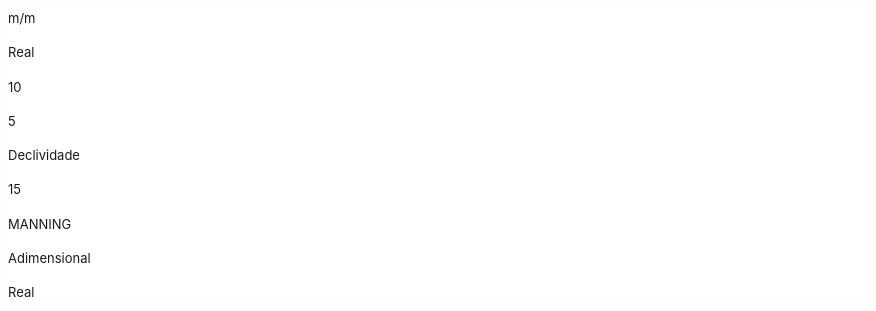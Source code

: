 <span style="font-size: small;">m/m</span>

</td>

<td style="border-top: none; border-bottom: 1px solid #000000; border-left: 1px solid #000000; border-right: none; padding: 0cm 0cm 0.1cm 0.1cm;" width="17%">

<span style="font-size: small;">Real</span>

</td>

<td style="border-top: none; border-bottom: 1px solid #000000; border-left: 1px solid #000000; border-right: none; padding: 0cm 0cm 0.1cm 0.1cm;" width="17%">

<span style="font-size: small;">10</span>

</td>

<td style="border-top: none; border-bottom: 1px solid #000000; border-left: 1px solid #000000; border-right: 1px solid #000000; padding: 0cm 0.1cm 0.1cm 0.1cm;" width="17%">

<span style="font-size: small;">5</span>

</td>

<td style="border-top: none; border-bottom: 1px solid #000000; border-left: 1px solid #000000; border-right: 1px solid #000000; padding: 0cm 0.1cm 0.1cm 0.1cm;" width="17%">

<span style="font-size: small;">Declividade</span>

</td>

</tr>

<tr valign="top">

<td style="border-top: none; border-bottom: 1px solid #000000; border-left: 1px solid #000000; border-right: none; padding: 0cm 0cm 0.1cm 0.1cm;" width="17%">

<span style="font-size: small;">15</span>

</td>

<td style="border-top: none; border-bottom: 1px solid #000000; border-left: 1px solid #000000; border-right: none; padding: 0cm 0cm 0.1cm 0.1cm;" width="17%">

<span style="font-size: small;">MANNING</span>

</td>

<td style="border-top: none; border-bottom: 1px solid #000000; border-left: 1px solid #000000; border-right: none; padding: 0cm 0cm 0.1cm 0.1cm;" width="17%">

<span style="font-size: small;">Adimensional  
</span>

</td>

<td style="border-top: none; border-bottom: 1px solid #000000; border-left: 1px solid #000000; border-right: none; padding: 0cm 0cm 0.1cm 0.1cm;" width="17%">

<span style="font-size: small;">Real</span>
